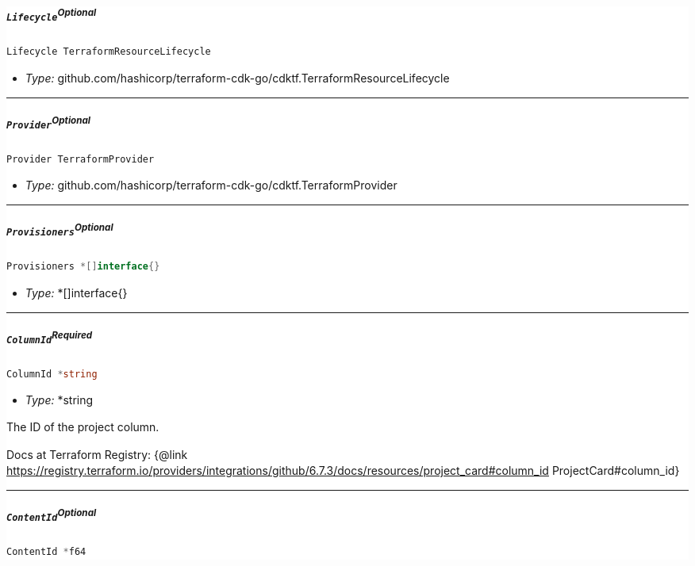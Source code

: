 
##### `Lifecycle`<sup>Optional</sup> <a name="Lifecycle" id="@cdktf/provider-github.projectCard.ProjectCardConfig.property.lifecycle"></a>

```go
Lifecycle TerraformResourceLifecycle
```

- *Type:* github.com/hashicorp/terraform-cdk-go/cdktf.TerraformResourceLifecycle

---

##### `Provider`<sup>Optional</sup> <a name="Provider" id="@cdktf/provider-github.projectCard.ProjectCardConfig.property.provider"></a>

```go
Provider TerraformProvider
```

- *Type:* github.com/hashicorp/terraform-cdk-go/cdktf.TerraformProvider

---

##### `Provisioners`<sup>Optional</sup> <a name="Provisioners" id="@cdktf/provider-github.projectCard.ProjectCardConfig.property.provisioners"></a>

```go
Provisioners *[]interface{}
```

- *Type:* *[]interface{}

---

##### `ColumnId`<sup>Required</sup> <a name="ColumnId" id="@cdktf/provider-github.projectCard.ProjectCardConfig.property.columnId"></a>

```go
ColumnId *string
```

- *Type:* *string

The ID of the project column.

Docs at Terraform Registry: {@link https://registry.terraform.io/providers/integrations/github/6.7.3/docs/resources/project_card#column_id ProjectCard#column_id}

---

##### `ContentId`<sup>Optional</sup> <a name="ContentId" id="@cdktf/provider-github.projectCard.ProjectCardConfig.property.contentId"></a>

```go
ContentId *f64
```
